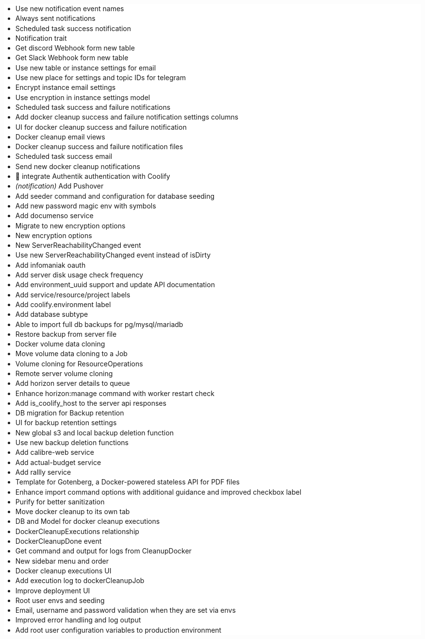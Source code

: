 - Use new notification event names
- Always sent notifications
- Scheduled task success notification
- Notification trait
- Get discord Webhook form new table
- Get Slack Webhook form new table
- Use new table or instance settings for email
- Use new place for settings and topic IDs for telegram
- Encrypt instance email settings
- Use encryption in instance settings model
- Scheduled task success and failure notifications
- Add docker cleanup success and failure notification settings columns
- UI for docker cleanup success and failure notification
- Docker cleanup email views
- Docker cleanup success and failure notification files
- Scheduled task success email
- Send new docker cleanup notifications
- :passport_control: integrate Authentik authentication with Coolify
- *(notification)* Add Pushover
- Add seeder command and configuration for database seeding
- Add new password magic env with symbols
- Add documenso service
- Migrate to new encryption options
- New encryption options
- New ServerReachabilityChanged event
- Use new ServerReachabilityChanged event instead of isDirty
- Add infomaniak oauth
- Add server disk usage check frequency
- Add environment_uuid support and update API documentation
- Add service/resource/project labels
- Add coolify.environment label
- Add database subtype
- Able to import full db backups for pg/mysql/mariadb
- Restore backup from server file
- Docker volume data cloning
- Move volume data cloning to a Job
- Volume cloning for ResourceOperations
- Remote server volume cloning
- Add horizon server details to queue
- Enhance horizon:manage command with worker restart check
- Add is_coolify_host to the server api responses
- DB migration for Backup retention
- UI for backup retention settings
- New global s3 and local backup deletion function
- Use new backup deletion functions
- Add calibre-web service
- Add actual-budget service
- Add rallly service
- Template for Gotenberg, a Docker-powered stateless API for PDF files
- Enhance import command options with additional guidance and improved checkbox label
- Purify for better sanitization
- Move docker cleanup to its own tab
- DB and Model for docker cleanup executions
- DockerCleanupExecutions relationship
- DockerCleanupDone event
- Get command and output for logs from CleanupDocker
- New sidebar menu and order
- Docker cleanup executions UI
- Add execution log to dockerCleanupJob
- Improve deployment UI
- Root user envs and seeding
- Email, username and password validation when they are set via envs
- Improved error handling and log output
- Add root user configuration variables to production environment